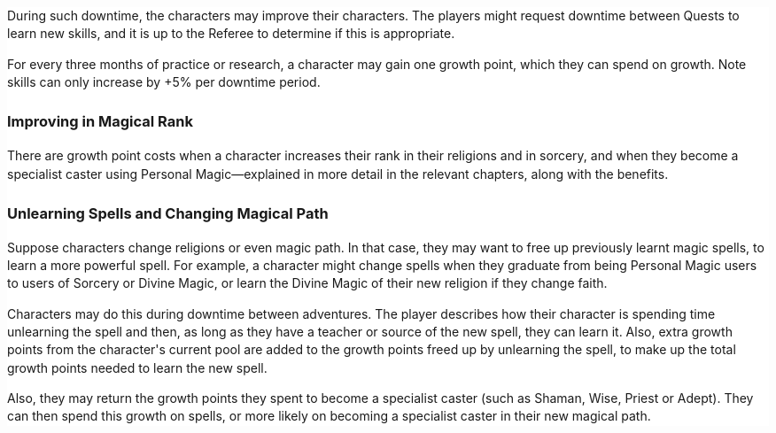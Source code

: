 During such downtime, the characters may improve their characters. The players might request downtime between Quests to learn new skills, and it is up to the Referee to determine if this is appropriate.

For every three months of practice or research, a character may gain one growth point, which they can spend on growth. Note skills can only increase by +5% per downtime period.

### Improving in Magical Rank

There are growth point costs when a character increases their rank in their religions and in sorcery, and when they become a specialist caster using Personal Magic—explained in more detail in the relevant chapters, along with the benefits.

### Unlearning Spells and Changing Magical Path

Suppose characters change religions or even magic path. In that case, they may want to free up previously learnt magic spells, to learn a more powerful spell. For example, a character might change spells when they graduate from being Personal Magic users to users of Sorcery or Divine Magic, or learn the Divine Magic of their new religion if they change faith.

Characters may do this during downtime between adventures. The player describes how their character is spending time unlearning the spell and then, as long as they have a teacher or source of the new spell, they can learn it. Also, extra growth points from the character's current pool are added to the growth points freed up by unlearning the spell, to make up the total growth points needed to learn the new spell.

Also, they may return the growth points they spent to become a specialist caster (such as Shaman, Wise, Priest or Adept). They can then spend this growth on spells, or more likely on becoming a specialist caster in their new magical path.

